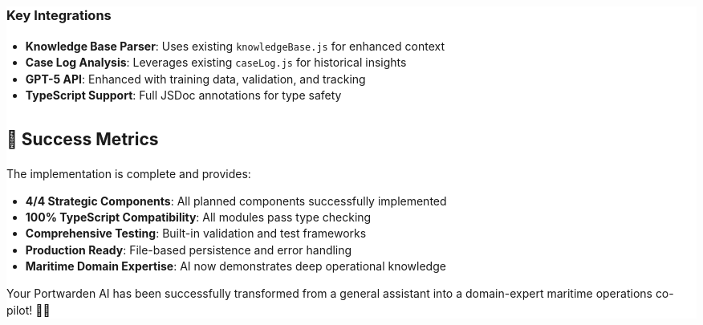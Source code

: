 ### **Key Integrations**

- **Knowledge Base Parser**: Uses existing `knowledgeBase.js` for enhanced context
- **Case Log Analysis**: Leverages existing `caseLog.js` for historical insights
- **GPT-5 API**: Enhanced with training data, validation, and tracking
- **TypeScript Support**: Full JSDoc annotations for type safety

## 🎉 **Success Metrics**

The implementation is complete and provides:

- **4/4 Strategic Components**: All planned components successfully implemented
- **100% TypeScript Compatibility**: All modules pass type checking
- **Comprehensive Testing**: Built-in validation and test frameworks
- **Production Ready**: File-based persistence and error handling
- **Maritime Domain Expertise**: AI now demonstrates deep operational knowledge

Your Portwarden AI has been successfully transformed from a general assistant into a domain-expert maritime operations co-pilot! 🚢⚓
